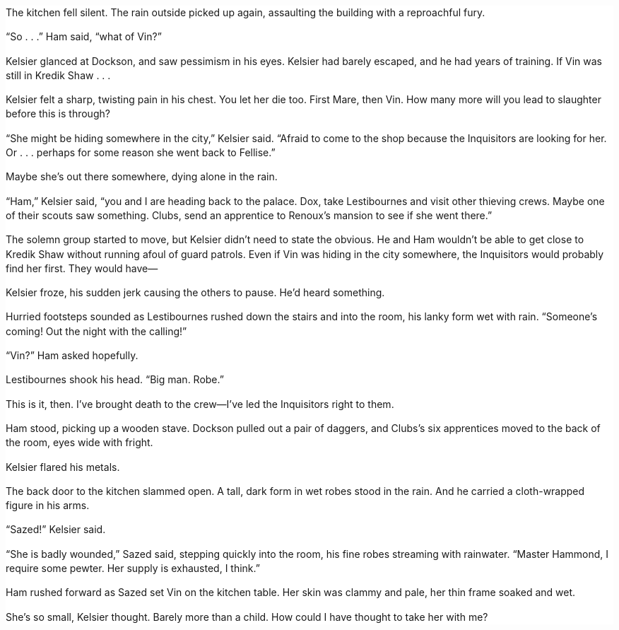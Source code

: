 The kitchen fell silent. The rain outside picked up again, assaulting the
building with a reproachful fury.

“So . . .” Ham said, “what of Vin?”

Kelsier glanced at Dockson, and saw pessimism in his eyes. Kelsier had barely
escaped, and he had years of training. If Vin was still in Kredik Shaw . . .

Kelsier felt a sharp, twisting pain in his chest. You let her die too. First
Mare, then Vin. How many more will you lead to slaughter before this is
through?

“She might be hiding somewhere in the city,” Kelsier said. “Afraid to come to
the shop because the Inquisitors are looking for her. Or . . . perhaps for some
reason she went back to Fellise.”

Maybe she’s out there somewhere, dying alone in the rain.

“Ham,” Kelsier said, “you and I are heading back to the palace. Dox, take
Lestibournes and visit other thieving crews. Maybe one of their scouts saw
something. Clubs, send an apprentice to Renoux’s mansion to see if she went
there.”

The solemn group started to move, but Kelsier didn’t need to state the obvious.
He and Ham wouldn’t be able to get close to Kredik Shaw without running afoul
of guard patrols. Even if Vin was hiding in the city somewhere, the Inquisitors
would probably find her first. They would have—

Kelsier froze, his sudden jerk causing the others to pause. He’d heard
something.

Hurried footsteps sounded as Lestibournes rushed down the stairs and into the
room, his lanky form wet with rain. “Someone’s coming! Out the night with the
calling!”

“Vin?” Ham asked hopefully.

Lestibournes shook his head. “Big man. Robe.”

This is it, then. I’ve brought death to the crew—I’ve led the Inquisitors right
to them.

Ham stood, picking up a wooden stave. Dockson pulled out a pair of daggers, and
Clubs’s six apprentices moved to the back of the room, eyes wide with fright.

Kelsier flared his metals.

The back door to the kitchen slammed open. A tall, dark form in wet robes stood
in the rain. And he carried a cloth-wrapped figure in his arms.

“Sazed!” Kelsier said.

“She is badly wounded,” Sazed said, stepping quickly into the room, his fine
robes streaming with rainwater. “Master Hammond, I require some pewter. Her
supply is exhausted, I think.”

Ham rushed forward as Sazed set Vin on the kitchen table. Her skin was clammy
and pale, her thin frame soaked and wet.

She’s so small, Kelsier thought. Barely more than a child. How could I have
thought to take her with me?
